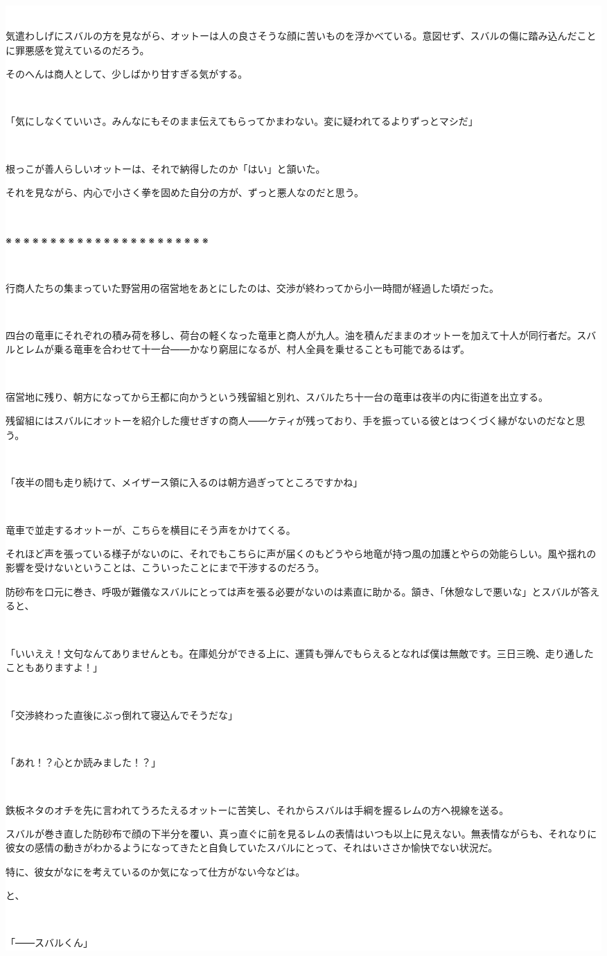 　

気遣わしげにスバルの方を見ながら、オットーは人の良さそうな顔に苦いものを浮かべている。意図せず、スバルの傷に踏み込んだことに罪悪感を覚えているのだろう。

そのへんは商人として、少しばかり甘すぎる気がする。

　

「気にしなくていいさ。みんなにもそのまま伝えてもらってかまわない。変に疑われてるよりずっとマシだ」

　

根っこが善人らしいオットーは、それで納得したのか「はい」と頷いた。

それを見ながら、内心で小さく拳を固めた自分の方が、ずっと悪人なのだと思う。

　

※ ※ ※ ※ ※ ※ ※ ※ ※ ※ ※ ※ ※ ※ ※ ※ ※ ※ ※ ※ ※ ※ ※

　

行商人たちの集まっていた野営用の宿営地をあとにしたのは、交渉が終わってから小一時間が経過した頃だった。

　

四台の竜車にそれぞれの積み荷を移し、荷台の軽くなった竜車と商人が九人。油を積んだままのオットーを加えて十人が同行者だ。スバルとレムが乗る竜車を合わせて十一台――かなり窮屈になるが、村人全員を乗せることも可能であるはず。

　

宿営地に残り、朝方になってから王都に向かうという残留組と別れ、スバルたち十一台の竜車は夜半の内に街道を出立する。

残留組にはスバルにオットーを紹介した痩せぎすの商人――ケティが残っており、手を振っている彼とはつくづく縁がないのだなと思う。

　

「夜半の間も走り続けて、メイザース領に入るのは朝方過ぎってところですかね」

　

竜車で並走するオットーが、こちらを横目にそう声をかけてくる。

それほど声を張っている様子がないのに、それでもこちらに声が届くのもどうやら地竜が持つ風の加護とやらの効能らしい。風や揺れの影響を受けないということは、こういったことにまで干渉するのだろう。

防砂布を口元に巻き、呼吸が難儀なスバルにとっては声を張る必要がないのは素直に助かる。頷き、「休憩なしで悪いな」とスバルが答えると、

　

「いいええ！文句なんてありませんとも。在庫処分ができる上に、運賃も弾んでもらえるとなれば僕は無敵です。三日三晩、走り通したこともありますよ！」

　

「交渉終わった直後にぶっ倒れて寝込んでそうだな」

　

「あれ！？心とか読みました！？」

　

鉄板ネタのオチを先に言われてうろたえるオットーに苦笑し、それからスバルは手綱を握るレムの方へ視線を送る。

スバルが巻き直した防砂布で顔の下半分を覆い、真っ直ぐに前を見るレムの表情はいつも以上に見えない。無表情ながらも、それなりに彼女の感情の動きがわかるようになってきたと自負していたスバルにとって、それはいささか愉快でない状況だ。

特に、彼女がなにを考えているのか気になって仕方がない今などは。

と、

　

「――スバルくん」
